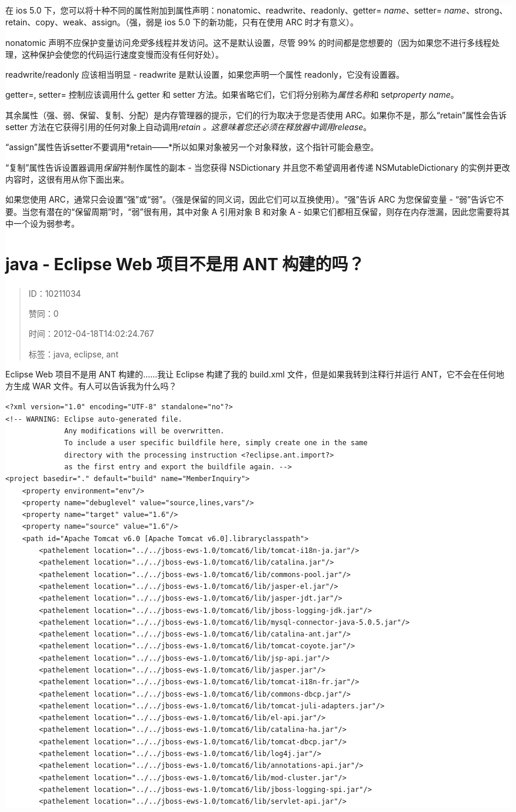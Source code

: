 在 ios 5.0 下，您可以将十种不同的属性附加到属性声明：nonatomic、readwrite、readonly、getter= *name*、setter= *name*、strong、retain、copy、weak、assign。（强，弱是 ios 5.0 下的新功能，只有在使用 ARC 时才有意义）。

nonatomic 声明不应保护变量访问*免受*多线程并发访问。这不是默认设置，尽管 99% 的时间都是您想要的（因为如果您不进行多线程处理，这种保护会使您的代码运行速度变慢而没有任何好处）。

readwrite/readonly 应该相当明显 - readwrite 是默认设置，如果您声明一个属性 readonly，它没有设置器。

getter=, setter= 控制应该调用什么 getter 和 setter 方法。如果省略它们，它们将分别称为*属性名称*和 set*property name*。

其余属性（强、弱、保留、复制、分配）是内存管理器的提示，它们的行为取决于您是否使用 ARC。如果你不是，那么“retain”属性会告诉 setter 方法在它获得引用的任何对象上自动调用*retain 。*这意味着您还必须在释放器中调用*release*。

“assign”属性告诉setter不要调用*retain——*所以如果对象被另一个对象释放，这个指针可能会悬空。

“复制”属性告诉设置器调用*保留*并制作属性的副本 - 当您获得 NSDictionary 并且您不希望调用者传递 NSMutableDictionary 的实例并更改内容时，这很有用从你下面出来。

如果您使用 ARC，通常只会设置“强”或“弱”。（强是保留的同义词，因此它们可以互换使用）。“强”告诉 ARC 为您保留变量 - “弱”告诉它不要。当您有潜在的“保留周期”时，“弱”很有用，其中对象 A 引用对象 B 和对象 A - 如果它们都相互保留，则存在内存泄漏，因此您需要将其中一个设为弱参考。

# java - Eclipse Web 项目不是用 ANT 构建的吗？

> ID：10211034
> 
> 赞同：0
> 
> 时间：2012-04-18T14:02:24.767
> 
> 标签：java, eclipse, ant

Eclipse Web 项目不是用 ANT 构建的……我让 Eclipse 构建了我的 build.xml 文件，但是如果我转到注释行并运行 ANT，它不会在任何地方生成 WAR 文件。有人可以告诉我为什么吗？

```
<?xml version="1.0" encoding="UTF-8" standalone="no"?>
<!-- WARNING: Eclipse auto-generated file.
              Any modifications will be overwritten.
              To include a user specific buildfile here, simply create one in the same
              directory with the processing instruction <?eclipse.ant.import?>
              as the first entry and export the buildfile again. -->
<project basedir="." default="build" name="MemberInquiry">
    <property environment="env"/>
    <property name="debuglevel" value="source,lines,vars"/>
    <property name="target" value="1.6"/>
    <property name="source" value="1.6"/>
    <path id="Apache Tomcat v6.0 [Apache Tomcat v6.0].libraryclasspath">
        <pathelement location="../../jboss-ews-1.0/tomcat6/lib/tomcat-i18n-ja.jar"/>
        <pathelement location="../../jboss-ews-1.0/tomcat6/lib/catalina.jar"/>
        <pathelement location="../../jboss-ews-1.0/tomcat6/lib/commons-pool.jar"/>
        <pathelement location="../../jboss-ews-1.0/tomcat6/lib/jasper-el.jar"/>
        <pathelement location="../../jboss-ews-1.0/tomcat6/lib/jasper-jdt.jar"/>
        <pathelement location="../../jboss-ews-1.0/tomcat6/lib/jboss-logging-jdk.jar"/>
        <pathelement location="../../jboss-ews-1.0/tomcat6/lib/mysql-connector-java-5.0.5.jar"/>
        <pathelement location="../../jboss-ews-1.0/tomcat6/lib/catalina-ant.jar"/>
        <pathelement location="../../jboss-ews-1.0/tomcat6/lib/tomcat-coyote.jar"/>
        <pathelement location="../../jboss-ews-1.0/tomcat6/lib/jsp-api.jar"/>
        <pathelement location="../../jboss-ews-1.0/tomcat6/lib/jasper.jar"/>
        <pathelement location="../../jboss-ews-1.0/tomcat6/lib/tomcat-i18n-fr.jar"/>
        <pathelement location="../../jboss-ews-1.0/tomcat6/lib/commons-dbcp.jar"/>
        <pathelement location="../../jboss-ews-1.0/tomcat6/lib/tomcat-juli-adapters.jar"/>
        <pathelement location="../../jboss-ews-1.0/tomcat6/lib/el-api.jar"/>
        <pathelement location="../../jboss-ews-1.0/tomcat6/lib/catalina-ha.jar"/>
        <pathelement location="../../jboss-ews-1.0/tomcat6/lib/tomcat-dbcp.jar"/>
        <pathelement location="../../jboss-ews-1.0/tomcat6/lib/log4j.jar"/>
        <pathelement location="../../jboss-ews-1.0/tomcat6/lib/annotations-api.jar"/>
        <pathelement location="../../jboss-ews-1.0/tomcat6/lib/mod-cluster.jar"/>
        <pathelement location="../../jboss-ews-1.0/tomcat6/lib/jboss-logging-spi.jar"/>
        <pathelement location="../../jboss-ews-1.0/tomcat6/lib/servlet-api.jar"/>
```